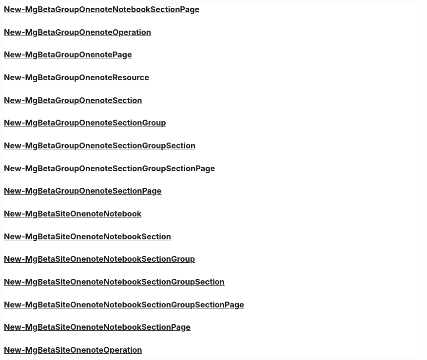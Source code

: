 ### [New-MgBetaGroupOnenoteNotebookSectionPage](New-MgBetaGroupOnenoteNotebookSectionPage.md)

### [New-MgBetaGroupOnenoteOperation](New-MgBetaGroupOnenoteOperation.md)

### [New-MgBetaGroupOnenotePage](New-MgBetaGroupOnenotePage.md)

### [New-MgBetaGroupOnenoteResource](New-MgBetaGroupOnenoteResource.md)

### [New-MgBetaGroupOnenoteSection](New-MgBetaGroupOnenoteSection.md)

### [New-MgBetaGroupOnenoteSectionGroup](New-MgBetaGroupOnenoteSectionGroup.md)

### [New-MgBetaGroupOnenoteSectionGroupSection](New-MgBetaGroupOnenoteSectionGroupSection.md)

### [New-MgBetaGroupOnenoteSectionGroupSectionPage](New-MgBetaGroupOnenoteSectionGroupSectionPage.md)

### [New-MgBetaGroupOnenoteSectionPage](New-MgBetaGroupOnenoteSectionPage.md)

### [New-MgBetaSiteOnenoteNotebook](New-MgBetaSiteOnenoteNotebook.md)

### [New-MgBetaSiteOnenoteNotebookSection](New-MgBetaSiteOnenoteNotebookSection.md)

### [New-MgBetaSiteOnenoteNotebookSectionGroup](New-MgBetaSiteOnenoteNotebookSectionGroup.md)

### [New-MgBetaSiteOnenoteNotebookSectionGroupSection](New-MgBetaSiteOnenoteNotebookSectionGroupSection.md)

### [New-MgBetaSiteOnenoteNotebookSectionGroupSectionPage](New-MgBetaSiteOnenoteNotebookSectionGroupSectionPage.md)

### [New-MgBetaSiteOnenoteNotebookSectionPage](New-MgBetaSiteOnenoteNotebookSectionPage.md)

### [New-MgBetaSiteOnenoteOperation](New-MgBetaSiteOnenoteOperation.md)
